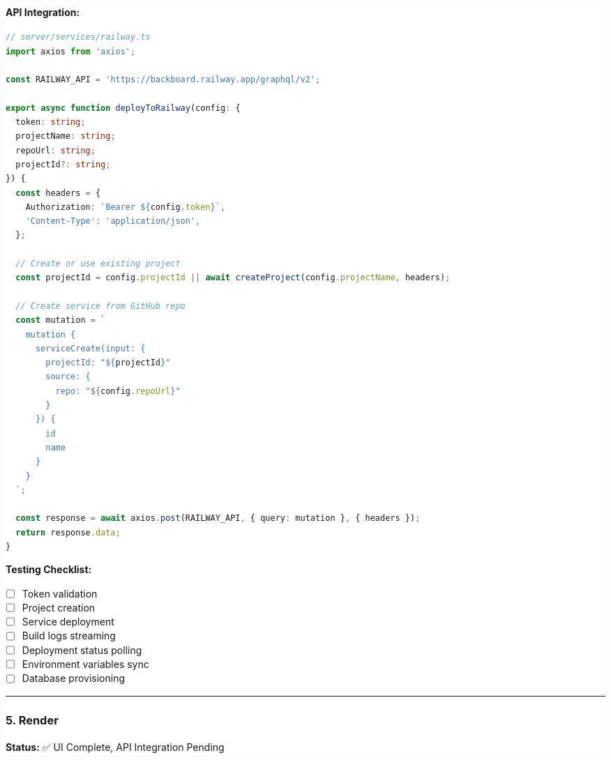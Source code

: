 **API Integration:**
```typescript
// server/services/railway.ts
import axios from 'axios';

const RAILWAY_API = 'https://backboard.railway.app/graphql/v2';

export async function deployToRailway(config: {
  token: string;
  projectName: string;
  repoUrl: string;
  projectId?: string;
}) {
  const headers = {
    Authorization: `Bearer ${config.token}`,
    'Content-Type': 'application/json',
  };
  
  // Create or use existing project
  const projectId = config.projectId || await createProject(config.projectName, headers);
  
  // Create service from GitHub repo
  const mutation = `
    mutation {
      serviceCreate(input: {
        projectId: "${projectId}"
        source: {
          repo: "${config.repoUrl}"
        }
      }) {
        id
        name
      }
    }
  `;
  
  const response = await axios.post(RAILWAY_API, { query: mutation }, { headers });
  return response.data;
}
```

**Testing Checklist:**
- [ ] Token validation
- [ ] Project creation
- [ ] Service deployment
- [ ] Build logs streaming
- [ ] Deployment status polling
- [ ] Environment variables sync
- [ ] Database provisioning

---

### 5. Render
**Status:** ✅ UI Complete, API Integration Pending

